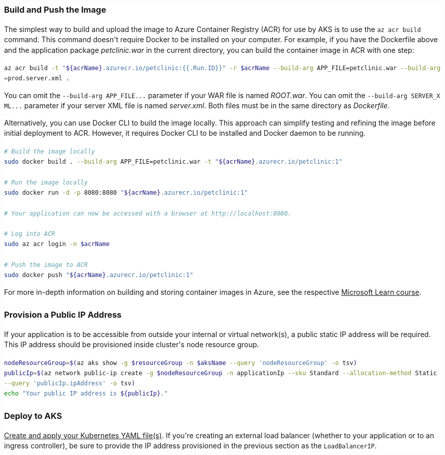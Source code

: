 ### Build and Push the Image

The simplest way to build and upload the image to Azure Container Registry (ACR) for use by AKS is to use the `az acr build` command. This command doesn't require Docker to be installed on your computer. For example, if you have the Dockerfile above and the application package *petclinic.war* in the current directory, you can build the container image in ACR with one step:

```bash
az acr build -t "${acrName}.azurecr.io/petclinic:{{.Run.ID}}" -r $acrName --build-arg APP_FILE=petclinic.war --build-arg=prod.server.xml .
```

You can omit the `--build-arg APP_FILE...` parameter if your WAR file is named *ROOT.war*. You can omit the `--build-arg SERVER_XML...` parameter if your server XML file is named *server.xml*. Both files must be in the same directory as *Dockerfile*.

Alternatively, you can use Docker CLI to build the image locally. This approach can simplify testing and refining the image before initial deployment to ACR. However, it requires Docker CLI to be installed and Docker daemon to be running.

```bash
# Build the image locally
sudo docker build . --build-arg APP_FILE=petclinic.war -t "${acrName}.azurecr.io/petclinic:1"

# Run the image locally
sudo docker run -d -p 8080:8080 "${acrName}.azurecr.io/petclinic:1"

# Your application can now be accessed with a browser at http://localhost:8080.

# Log into ACR
sudo az acr login -n $acrName

# Push the image to ACR
sudo docker push "${acrName}.azurecr.io/petclinic:1"
```

For more in-depth information on building and storing container images in Azure, see the respective [Microsoft Learn course](/learn/modules/build-and-store-container-images/).

### Provision a Public IP Address

If your application is to be accessible from outside your internal or virtual network(s), a public static IP address will be required. This IP address should be provisioned inside cluster's node resource group.

```bash
nodeResourceGroup=$(az aks show -g $resourceGroup -n $aksName --query 'nodeResourceGroup' -o tsv)
publicIp=$(az network public-ip create -g $nodeResourceGroup -n applicationIp --sku Standard --allocation-method Static --query 'publicIp.ipAddress' -o tsv)
echo "Your public IP address is ${publicIp}."
```

### Deploy to AKS

[Create and apply your Kubernetes YAML file(s)](/azure/aks/kubernetes-walkthrough#run-the-application). If you're creating an external load balancer (whether to your application or to an ingress controller), be sure to provide the IP address provisioned in the previous section as the `LoadBalancerIP`.
